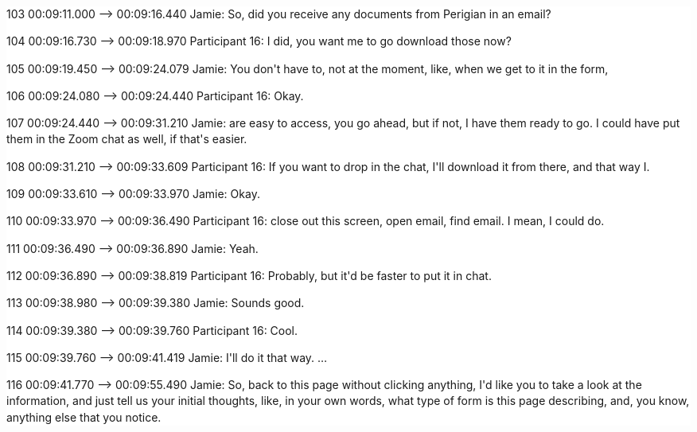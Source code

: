 103
00:09:11.000 --> 00:09:16.440
Jamie: So, did you receive any documents from Perigian in an email?

104
00:09:16.730 --> 00:09:18.970
Participant 16: I did, you want me to go download those now?

105
00:09:19.450 --> 00:09:24.079
Jamie: You don't have to, not at the moment, like, when we get to it in the form,

106
00:09:24.080 --> 00:09:24.440
Participant 16: Okay.

107
00:09:24.440 --> 00:09:31.210
Jamie: are easy to access, you go ahead, but if not, I have them ready to go. I could have put them in the Zoom chat as well, if that's easier.

108
00:09:31.210 --> 00:09:33.609
Participant 16: If you want to drop in the chat, I'll download it from there, and that way I.

109
00:09:33.610 --> 00:09:33.970
Jamie: Okay.

110
00:09:33.970 --> 00:09:36.490
Participant 16: close out this screen, open email, find email. I mean, I could do.

111
00:09:36.490 --> 00:09:36.890
Jamie: Yeah.

112
00:09:36.890 --> 00:09:38.819
Participant 16: Probably, but it'd be faster to put it in chat.

113
00:09:38.980 --> 00:09:39.380
Jamie: Sounds good.

114
00:09:39.380 --> 00:09:39.760
Participant 16: Cool.

115
00:09:39.760 --> 00:09:41.419
Jamie: I'll do it that way. …

116
00:09:41.770 --> 00:09:55.490
Jamie: So, back to this page without clicking anything, I'd like you to take a look at the information, and just tell us your initial thoughts, like, in your own words, what type of form is this page describing, and, you know, anything else that you notice.
